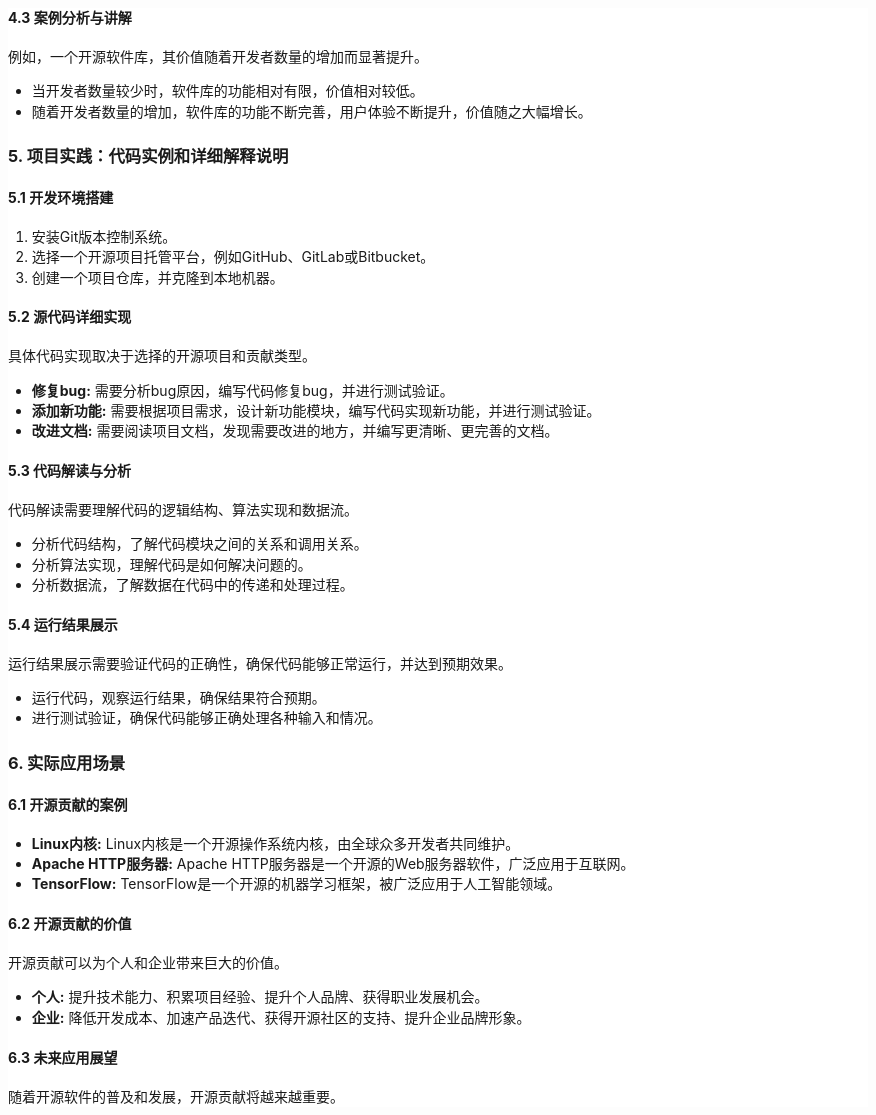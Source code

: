 #### 4.3 案例分析与讲解

例如，一个开源软件库，其价值随着开发者数量的增加而显著提升。

* 当开发者数量较少时，软件库的功能相对有限，价值相对较低。
* 随着开发者数量的增加，软件库的功能不断完善，用户体验不断提升，价值随之大幅增长。

### 5. 项目实践：代码实例和详细解释说明

#### 5.1 开发环境搭建

1. 安装Git版本控制系统。
2. 选择一个开源项目托管平台，例如GitHub、GitLab或Bitbucket。
3. 创建一个项目仓库，并克隆到本地机器。

#### 5.2 源代码详细实现

具体代码实现取决于选择的开源项目和贡献类型。

* **修复bug:** 需要分析bug原因，编写代码修复bug，并进行测试验证。
* **添加新功能:** 需要根据项目需求，设计新功能模块，编写代码实现新功能，并进行测试验证。
* **改进文档:** 需要阅读项目文档，发现需要改进的地方，并编写更清晰、更完善的文档。

#### 5.3 代码解读与分析

代码解读需要理解代码的逻辑结构、算法实现和数据流。

* 分析代码结构，了解代码模块之间的关系和调用关系。
* 分析算法实现，理解代码是如何解决问题的。
* 分析数据流，了解数据在代码中的传递和处理过程。

#### 5.4 运行结果展示

运行结果展示需要验证代码的正确性，确保代码能够正常运行，并达到预期效果。

* 运行代码，观察运行结果，确保结果符合预期。
* 进行测试验证，确保代码能够正确处理各种输入和情况。

### 6. 实际应用场景

#### 6.1 开源贡献的案例

* **Linux内核:** Linux内核是一个开源操作系统内核，由全球众多开发者共同维护。
* **Apache HTTP服务器:** Apache HTTP服务器是一个开源的Web服务器软件，广泛应用于互联网。
* **TensorFlow:** TensorFlow是一个开源的机器学习框架，被广泛应用于人工智能领域。

#### 6.2 开源贡献的价值

开源贡献可以为个人和企业带来巨大的价值。

* **个人:** 提升技术能力、积累项目经验、提升个人品牌、获得职业发展机会。
* **企业:** 降低开发成本、加速产品迭代、获得开源社区的支持、提升企业品牌形象。

#### 6.3 未来应用展望

随着开源软件的普及和发展，开源贡献将越来越重要。
